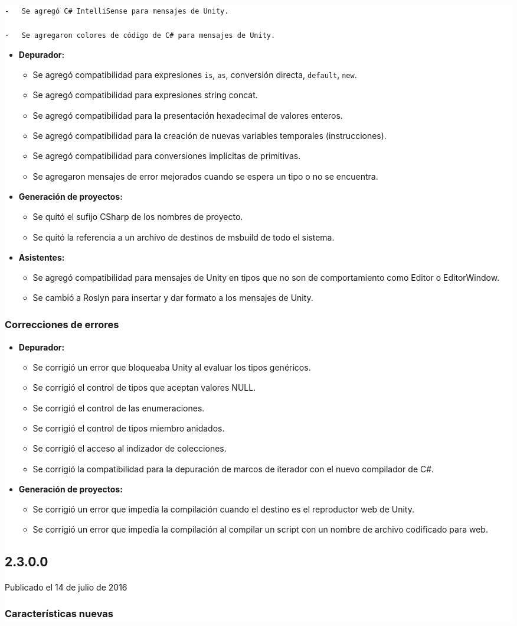     -   Se agregó C# IntelliSense para mensajes de Unity.

    -   Se agregaron colores de código de C# para mensajes de Unity.

-   **Depurador:**

    -   Se agregó compatibilidad para expresiones `is`, `as`, conversión directa, `default`, `new`.

    -   Se agregó compatibilidad para expresiones string concat.

    -   Se agregó compatibilidad para la presentación hexadecimal de valores enteros.

    -   Se agregó compatibilidad para la creación de nuevas variables temporales (instrucciones).

    -   Se agregó compatibilidad para conversiones implícitas de primitivas.

    -   Se agregaron mensajes de error mejorados cuando se espera un tipo o no se encuentra.

-   **Generación de proyectos:**

    -   Se quitó el sufijo CSharp de los nombres de proyecto.

    -   Se quitó la referencia a un archivo de destinos de msbuild de todo el sistema.

-   **Asistentes:**

    -   Se agregó compatibilidad para mensajes de Unity en tipos que no son de comportamiento como Editor o EditorWindow.

    -   Se cambió a Roslyn para insertar y dar formato a los mensajes de Unity.

### <a name="bug-fixes"></a>Correcciones de errores

-   **Depurador:**

    -   Se corrigió un error que bloqueaba Unity al evaluar los tipos genéricos.

    -   Se corrigió el control de tipos que aceptan valores NULL.

    -   Se corrigió el control de las enumeraciones.

    -   Se corrigió el control de tipos miembro anidados.

    -   Se corrigió el acceso al indizador de colecciones.

    -   Se corrigió la compatibilidad para la depuración de marcos de iterador con el nuevo compilador de C#.

-   **Generación de proyectos:**

    -   Se corrigió un error que impedía la compilación cuando el destino es el reproductor web de Unity.

    -   Se corrigió un error que impedía la compilación al compilar un script con un nombre de archivo codificado para web.

## <a name="2300"></a>2.3.0.0
 Publicado el 14 de julio de 2016

### <a name="new-features"></a>Características nuevas
